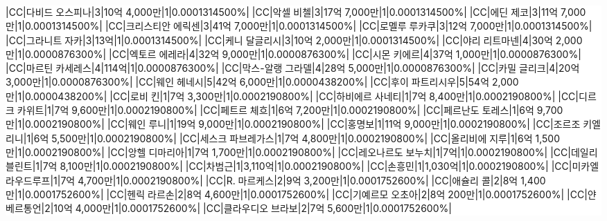 |CC|다비드 오스피나|3|10억 4,000만|1|0.0001314500%|
|CC|악셀 비첼|3|17억 7,000만|1|0.0001314500%|
|CC|에딘 제코|3|11억 7,000만|1|0.0001314500%|
|CC|크리스티안 에릭센|3|41억 7,000만|1|0.0001314500%|
|CC|로멜루 루카쿠|3|12억 7,000만|1|0.0001314500%|
|CC|그라니트 자카|3|13억|1|0.0001314500%|
|CC|케니 달글리시|3|10억 2,000만|1|0.0001314500%|
|CC|야리 리트마넨|4|30억 2,000만|1|0.0000876300%|
|CC|엑토르 에레라|4|32억 9,000만|1|0.0000876300%|
|CC|시몬 키에르|4|37억 1,000만|1|0.0000876300%|
|CC|마르틴 카세레스|4|114억|1|0.0000876300%|
|CC|막스-알랭 그라델|4|28억 5,000만|1|0.0000876300%|
|CC|카밀 글리크|4|20억 3,000만|1|0.0000876300%|
|CC|웨인 헤네시|5|42억 6,000만|1|0.0000438200%|
|CC|후이 파트리시우|5|54억 2,000만|1|0.0000438200%|
|CC|로비 킨|1|7억 3,300만|1|0.0002190800%|
|CC|하비에르 사네티|1|7억 8,400만|1|0.0002190800%|
|CC|디르크 카위트|1|7억 9,600만|1|0.0002190800%|
|CC|페트르 체흐|1|6억 7,200만|1|0.0002190800%|
|CC|페르난도 토레스|1|6억 9,700만|1|0.0002190800%|
|CC|웨인 루니|1|19억 9,000만|1|0.0002190800%|
|CC|홍명보|1|11억 9,000만|1|0.0002190800%|
|CC|조르조 키엘리니|1|6억 5,500만|1|0.0002190800%|
|CC|세스크 파브레가스|1|7억 4,800만|1|0.0002190800%|
|CC|올리비에 지루|1|6억 1,500만|1|0.0002190800%|
|CC|앙헬 디마리아|1|7억 1,700만|1|0.0002190800%|
|CC|레오나르도 보누치|1|7억|1|0.0002190800%|
|CC|데일리 블린트|1|7억 8,100만|1|0.0002190800%|
|CC|차범근|1|3,110억|1|0.0002190800%|
|CC|손흥민|1|1,030억|1|0.0002190800%|
|CC|미카엘 라우드루프|1|7억 4,700만|1|0.0002190800%|
|CC|R. 마르케스|2|9억 3,200만|1|0.0001752600%|
|CC|애슐리 콜|2|8억 1,400만|1|0.0001752600%|
|CC|헨릭 라르손|2|8억 4,600만|1|0.0001752600%|
|CC|기예르모 오초아|2|8억 200만|1|0.0001752600%|
|CC|얀 베르통언|2|10억 4,000만|1|0.0001752600%|
|CC|클라우디오 브라보|2|7억 5,600만|1|0.0001752600%|